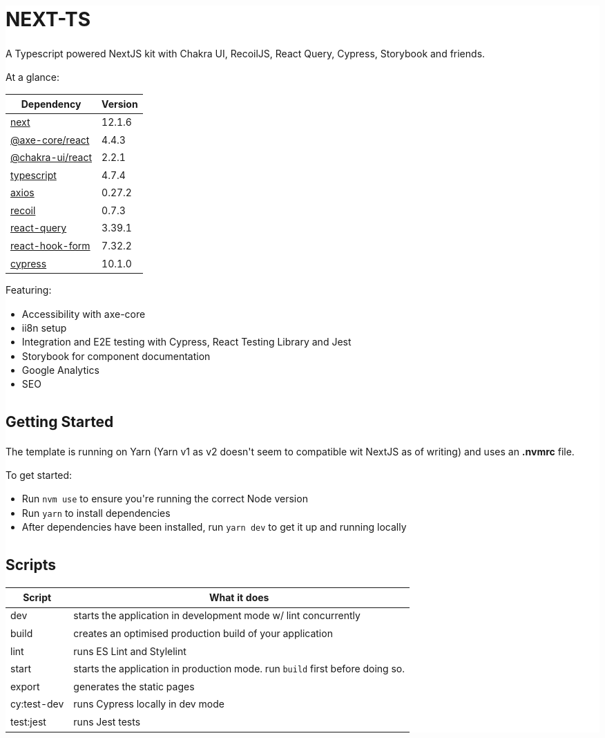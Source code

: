 # NEXT-TS

A Typescript powered NextJS kit with Chakra UI, RecoilJS, React Query, Cypress, Storybook and friends.

At a glance:

| Dependency                                                       | Version |
| ---------------------------------------------------------------- | ------- |
| [next](https://nextjs.org/docs/getting-started)                  | 12.1.6  |
| [@axe-core/react](https://www.npmjs.com/package/@axe-core/react) | 4.4.3   |
| [@chakra-ui/react](https://chakra-ui.com/docs/getting-started)   | 2.2.1   |
| [typescript](https://www.typescriptlang.org/docs/)               | 4.7.4   |
| [axios](https://axios-http.com/)                                 | 0.27.2  |
| [recoil](https://recoiljs.org/docs/introduction/installation)    | 0.7.3   |
| [react-query](https://react-query.tanstack.com/overview)         | 3.39.1  |
| [react-hook-form](https://react-hook-form.com)                   | 7.32.2  |
| [cypress](https://docs.cypress.io/)                              | 10.1.0  |

Featuring:

- Accessibility with axe-core
- ii8n setup
- Integration and E2E testing with Cypress, React Testing Library and Jest
- Storybook for component documentation
- Google Analytics
- SEO

## Getting Started

The template is running on Yarn (Yarn v1 as v2 doesn't seem to compatible wit NextJS as of writing) and uses an **.nvmrc** file.

To get started:

- Run `nvm use` to ensure you're running the correct Node version
- Run `yarn` to install dependencies
- After dependencies have been installed, run `yarn dev` to get it up and running locally

## Scripts

| Script      | What it does                                                                  |
| ----------- | ----------------------------------------------------------------------------- |
| dev         | starts the application in development mode w/ lint concurrently               |
| build       | creates an optimised production build of your application                     |
| lint        | runs ES Lint and Stylelint                                                    |
| start       | starts the application in production mode. run `build` first before doing so. |
| export      | generates the static pages                                                    |
| cy:test-dev | runs Cypress locally in dev mode                                              |
| test:jest   | runs Jest tests                                                               |

